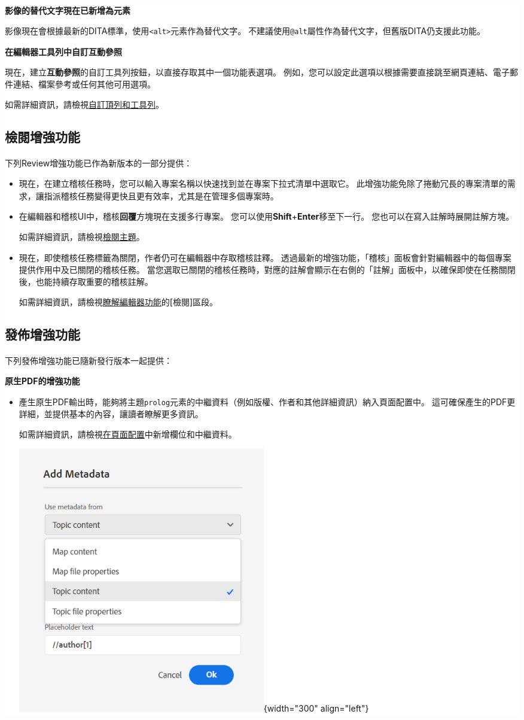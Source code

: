 **影像的替代文字現在已新增為元素**

影像現在會根據最新的DITA標準，使用`<alt>`元素作為替代文字。 不建議使用`@alt`屬性作為替代文字，但舊版DITA仍支援此功能。

**在編輯器工具列中自訂互動參照**

現在，建立&#x200B;**互動參照**&#x200B;的自訂工具列按鈕，以直接存取其中一個功能表選項。 例如，您可以設定此選項以根據需要直接跳至網頁連結、電子郵件連結、檔案參考或任何其他可用選項。

如需詳細資訊，請檢視[自訂頂列和工具列](../guides-ui-extensions/customisations/toolbar-topbar.md)。

## 檢閱增強功能

下列Review增強功能已作為新版本的一部分提供：

- 現在，在建立稽核任務時，您可以輸入專案名稱以快速找到並在專案下拉式清單中選取它。 此增強功能免除了捲動冗長的專案清單的需求，讓指派稽核任務變得更快且更有效率，尤其是在管理多個專案時。

- 在編輯器和稽核UI中，稽核&#x200B;**回覆**&#x200B;方塊現在支援多行專案。 您可以使用&#x200B;**Shift**+**Enter**&#x200B;移至下一行。 您也可以在寫入註解時展開註解方塊。

  如需詳細資訊，請檢視[檢閱主題](../user-guide/review-topics.md)。

- 現在，即使稽核任務標籤為關閉，作者仍可在編輯器中存取稽核註釋。 透過最新的增強功能，「稽核」面板會針對編輯器中的每個專案提供作用中及已關閉的稽核任務。 當您選取已關閉的稽核任務時，對應的註解會顯示在右側的「註解」面板中，以確保即使在任務關閉後，也能持續存取重要的稽核註解。

  如需詳細資訊，請檢視[瞭解編輯器功能](../user-guide/web-editor-features.md)的[檢閱]區段。

## 發佈增強功能

下列發佈增強功能已隨新發行版本一起提供：

**原生PDF的增強功能**

- 產生原生PDF輸出時，能夠將主題`prolog`元素的中繼資料（例如版權、作者和其他詳細資訊）納入頁面配置中。 這可確保產生的PDF更詳細，並提供基本的內容，讓讀者瞭解更多資訊。

  如需詳細資訊，請檢視[在頁面配置](../native-pdf/design-page-layout.md#add-fields-and-metadata-add-fields-metadata)中新增欄位和中繼資料。

  ![](assets/metadata-topic-content.png){width="300" align="left"}
